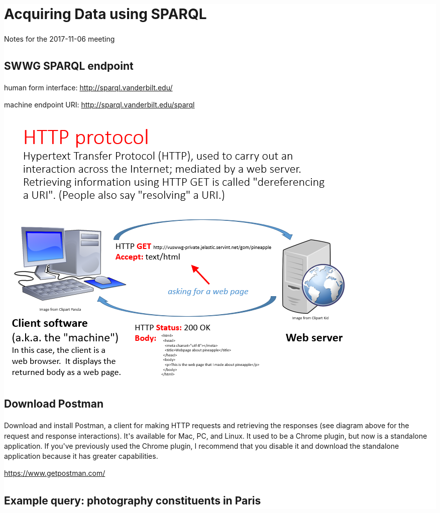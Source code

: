# Acquiring Data using SPARQL

Notes for the 2017-11-06 meeting

## SWWG SPARQL endpoint

human form interface: http://sparql.vanderbilt.edu/

machine endpoint URI: http://sparql.vanderbilt.edu/sparql

![](http.png)

## Download Postman

Download and install Postman, a client for making HTTP requests and retrieving the responses (see diagram above for the request and response interactions).  It's available for Mac, PC, and Linux.  It used to be a Chrome plugin, but now is a standalone application.  If you've previously used the Chrome plugin, I recommend that you disable it and download the standalone application because it has greater capabilities.  

https://www.getpostman.com/

## Example query: photography constituents in Paris
